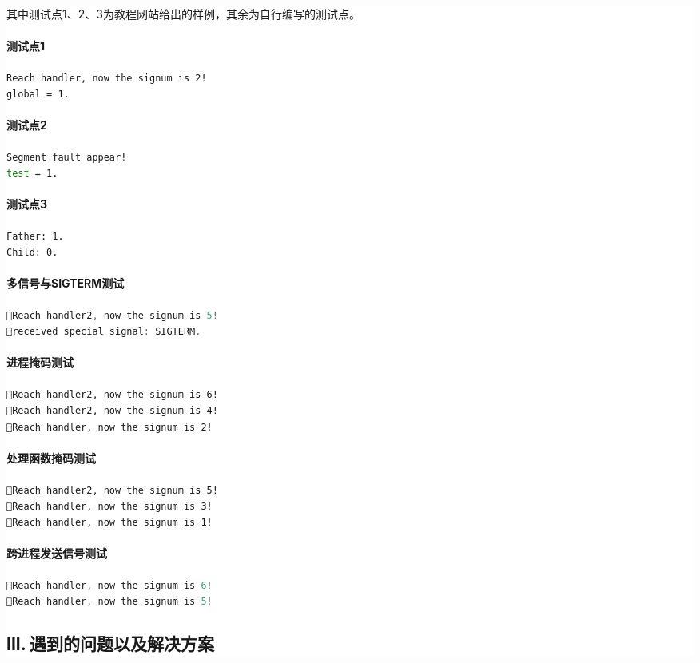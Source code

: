 其中测试点1、2、3为教程网站给出的样例，其余为自行编写的测试点。

#### 测试点1

```bash
Reach handler, now the signum is 2!
global = 1.
```

#### 测试点2

```bash
Segment fault appear!
test = 1.
```

#### 测试点3

```bash
Father: 1.
Child: 0.
```

#### 多信号与SIGTERM测试

```c
🥶Reach handler2, now the signum is 5!
🔴received special signal: SIGTERM.
```



#### 进程掩码测试

```bash
🥶Reach handler2, now the signum is 6!
🥶Reach handler2, now the signum is 4!
🤡Reach handler, now the signum is 2!
```



#### 处理函数掩码测试

```bash
🥶Reach handler2, now the signum is 5!
🤡Reach handler, now the signum is 3!
🤡Reach handler, now the signum is 1!
```

#### 跨进程发送信号测试

```c
🤡Reach handler, now the signum is 6!
🤡Reach handler, now the signum is 5!
```

## III. 遇到的问题以及解决方案
